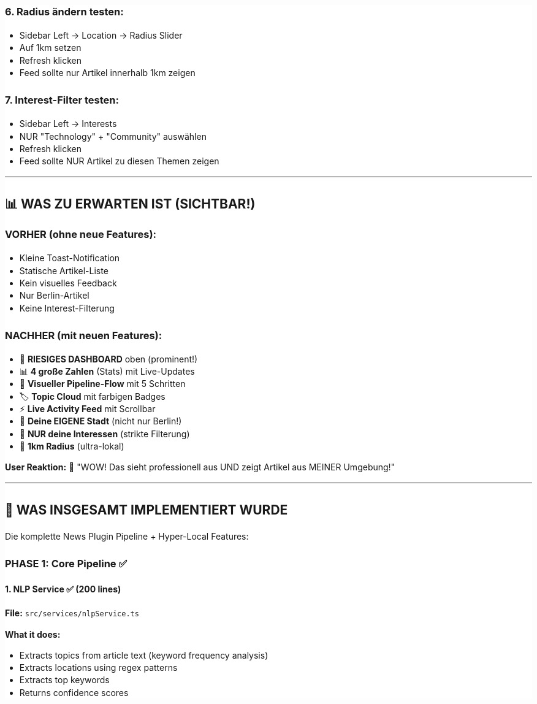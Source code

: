 ### 6. Radius ändern testen:
- Sidebar Left → Location → Radius Slider
- Auf 1km setzen
- Refresh klicken
- Feed sollte nur Artikel innerhalb 1km zeigen

### 7. Interest-Filter testen:
- Sidebar Left → Interests
- NUR "Technology" + "Community" auswählen
- Refresh klicken
- Feed sollte NUR Artikel zu diesen Themen zeigen

---

## 📊 WAS ZU ERWARTEN IST (SICHTBAR!)

### VORHER (ohne neue Features):
- Kleine Toast-Notification
- Statische Artikel-Liste
- Kein visuelles Feedback
- Nur Berlin-Artikel
- Keine Interest-Filterung

### NACHHER (mit neuen Features):
- 🎨 **RIESIGES DASHBOARD** oben (prominent!)
- 📊 **4 große Zahlen** (Stats) mit Live-Updates
- 🎯 **Visueller Pipeline-Flow** mit 5 Schritten
- 🏷️ **Topic Cloud** mit farbigen Badges
- ⚡ **Live Activity Feed** mit Scrollbar
- 📍 **Deine EIGENE Stadt** (nicht nur Berlin!)
- 🎯 **NUR deine Interessen** (strikte Filterung)
- 📏 **1km Radius** (ultra-lokal)

**User Reaktion:** 🤯 "WOW! Das sieht professionell aus UND zeigt Artikel aus MEINER Umgebung!"

---

## 🎯 WAS INSGESAMT IMPLEMENTIERT WURDE

Die komplette News Plugin Pipeline + Hyper-Local Features:

### PHASE 1: Core Pipeline ✅

#### 1. NLP Service ✅ (200 lines)
**File:** `src/services/nlpService.ts`

**What it does:**
- Extracts topics from article text (keyword frequency analysis)
- Extracts locations using regex patterns
- Extracts top keywords
- Returns confidence scores
